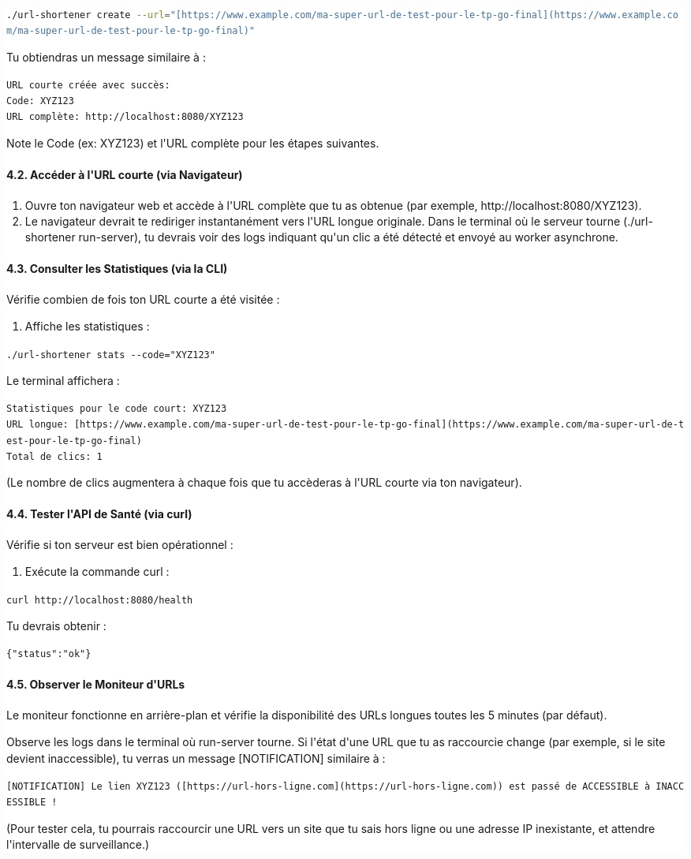 ```bash
./url-shortener create --url="[https://www.example.com/ma-super-url-de-test-pour-le-tp-go-final](https://www.example.com/ma-super-url-de-test-pour-le-tp-go-final)"
```
Tu obtiendras un message similaire à :
```bash
URL courte créée avec succès:
Code: XYZ123
URL complète: http://localhost:8080/XYZ123
```

Note le Code (ex: XYZ123) et l'URL complète pour les étapes suivantes.

#### 4.2. Accéder à l'URL courte (via Navigateur)
1. Ouvre ton navigateur web et accède à l'URL complète que tu as obtenue (par exemple, http://localhost:8080/XYZ123).
2. Le navigateur devrait te rediriger instantanément vers l'URL longue originale. Dans le terminal où le serveur tourne (./url-shortener run-server), tu devrais voir des logs indiquant qu'un clic a été détecté et envoyé au worker asynchrone.

#### 4.3. Consulter les Statistiques (via la CLI)
Vérifie combien de fois ton URL courte a été visitée :

1. Affiche les statistiques :
```
./url-shortener stats --code="XYZ123"
```
Le terminal affichera :
```
Statistiques pour le code court: XYZ123
URL longue: [https://www.example.com/ma-super-url-de-test-pour-le-tp-go-final](https://www.example.com/ma-super-url-de-test-pour-le-tp-go-final)
Total de clics: 1
```
(Le nombre de clics augmentera à chaque fois que tu accèderas à l'URL courte via ton navigateur).

#### 4.4. Tester l'API de Santé (via curl)
Vérifie si ton serveur est bien opérationnel :
1. Exécute la commande curl :
```
curl http://localhost:8080/health
```
Tu devrais obtenir :
``` 
{"status":"ok"}
```

#### 4.5. Observer le Moniteur d'URLs
Le moniteur fonctionne en arrière-plan et vérifie la disponibilité des URLs longues toutes les 5 minutes (par défaut).

Observe les logs dans le terminal où run-server tourne. Si l'état d'une URL que tu as raccourcie change (par exemple, si le site devient inaccessible), tu verras un message [NOTIFICATION] similaire à :
```
[NOTIFICATION] Le lien XYZ123 ([https://url-hors-ligne.com](https://url-hors-ligne.com)) est passé de ACCESSIBLE à INACCESSIBLE !
```
(Pour tester cela, tu pourrais raccourcir une URL vers un site que tu sais hors ligne ou une adresse IP inexistante, et attendre l'intervalle de surveillance.)
